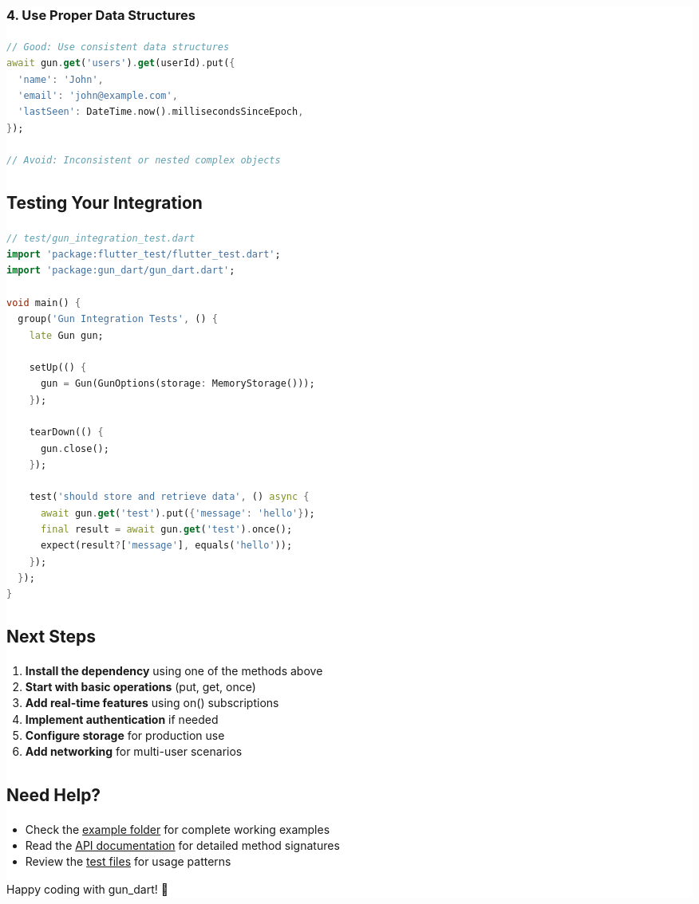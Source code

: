 ### 4. Use Proper Data Structures
```dart
// Good: Use consistent data structures
await gun.get('users').get(userId).put({
  'name': 'John',
  'email': 'john@example.com',
  'lastSeen': DateTime.now().millisecondsSinceEpoch,
});

// Avoid: Inconsistent or nested complex objects
```

## Testing Your Integration

```dart
// test/gun_integration_test.dart
import 'package:flutter_test/flutter_test.dart';
import 'package:gun_dart/gun_dart.dart';

void main() {
  group('Gun Integration Tests', () {
    late Gun gun;
    
    setUp(() {
      gun = Gun(GunOptions(storage: MemoryStorage()));
    });
    
    tearDown(() {
      gun.close();
    });
    
    test('should store and retrieve data', () async {
      await gun.get('test').put({'message': 'hello'});
      final result = await gun.get('test').once();
      expect(result?['message'], equals('hello'));
    });
  });
}
```

## Next Steps

1. **Install the dependency** using one of the methods above
2. **Start with basic operations** (put, get, once)
3. **Add real-time features** using on() subscriptions
4. **Implement authentication** if needed
5. **Configure storage** for production use
6. **Add networking** for multi-user scenarios

## Need Help?

- Check the [example folder](/example) for complete working examples
- Read the [API documentation](/lib/gun_dart.dart) for detailed method signatures
- Review the [test files](/test) for usage patterns

Happy coding with gun_dart! 🚀
